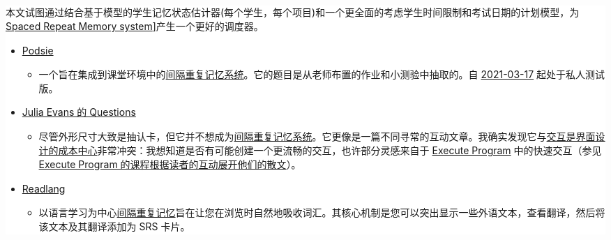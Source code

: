   本文试图通过结合基于模型的学生记忆状态估计器(每个学生，每个项目)和一个更全面的考虑学生时间限制和考试日期的计划模型，为[Spaced Repeat Memory system](https://notes.andymatuschak.org/z4eXdSMJFv2qVGXSUEKH4vdcHBrLHcFY1ZGfC)]产生一个更好的调度器。

- [Podsie](https://notes.andymatuschak.org/zLgYSKxHaPz95PUsVn5kqEdmQW31y4DGi9m)

  - 一个旨在集成到课堂环境中的[间隔重复记忆系统](https://notes.andymatuschak.org/z4eXdSMJFv2qVGXSUEKH4vdcHBrLHcFY1ZGfC)。它的题目是从老师布置的作业和小测验中抽取的。自 [2021-03-17](https://notes.andymatuschak.org/z2aUehRoxMwtf7YGeu9jMf8fRhps5H97o5Q9) 起处于私人测试版。

- [Julia Evans 的 Questions](https://notes.andymatuschak.org/z3EVpobr7qBkwbnRh1xRetrzz1ZWynEQpMjxx)

  - 尽管外形尺寸大致是抽认卡，但它并不想成为[间隔重复记忆系统](https://notes.andymatuschak.org/z4eXdSMJFv2qVGXSUEKH4vdcHBrLHcFY1ZGfC)。它更像是一篇不同寻常的互动文章。我确实发现它与[交互是界面设计的成本中心](https://notes.andymatuschak.org/z87TFgTr98bz3MNFT26NhegyRCMgdkfNTBAzp)非常冲突：我想知道是否有可能创建一个更流畅的交互，也许部分灵感来自于 [Execute Program](https://notes.andymatuschak.org/z2LGZ8cXBcQMP7YuAHbeVyCSLZoiMXvQNKCok) 中的快速交互（参见 [Execute Program 的课程根据读者的互动展开他们的散文](https://notes.andymatuschak.org/z6rN4nbPWxhYMkzt4rixDUoLD2hi2cvtJi2Ay)）。

- [Readlang](https://notes.andymatuschak.org/z2UjTYziperEbtBqvXw163MWyWcrPVv98VT8)

  - 以语言学习为中心[间隔重复记忆](https://notes.andymatuschak.org/z4eXdSMJFv2qVGXSUEKH4vdcHBrLHcFY1ZGfC)旨在让您在浏览时自然地吸收词汇。其核心机制是您可以突出显示一些外语文本，查看翻译，然后将该文本及其翻译添加为 SRS 卡片。